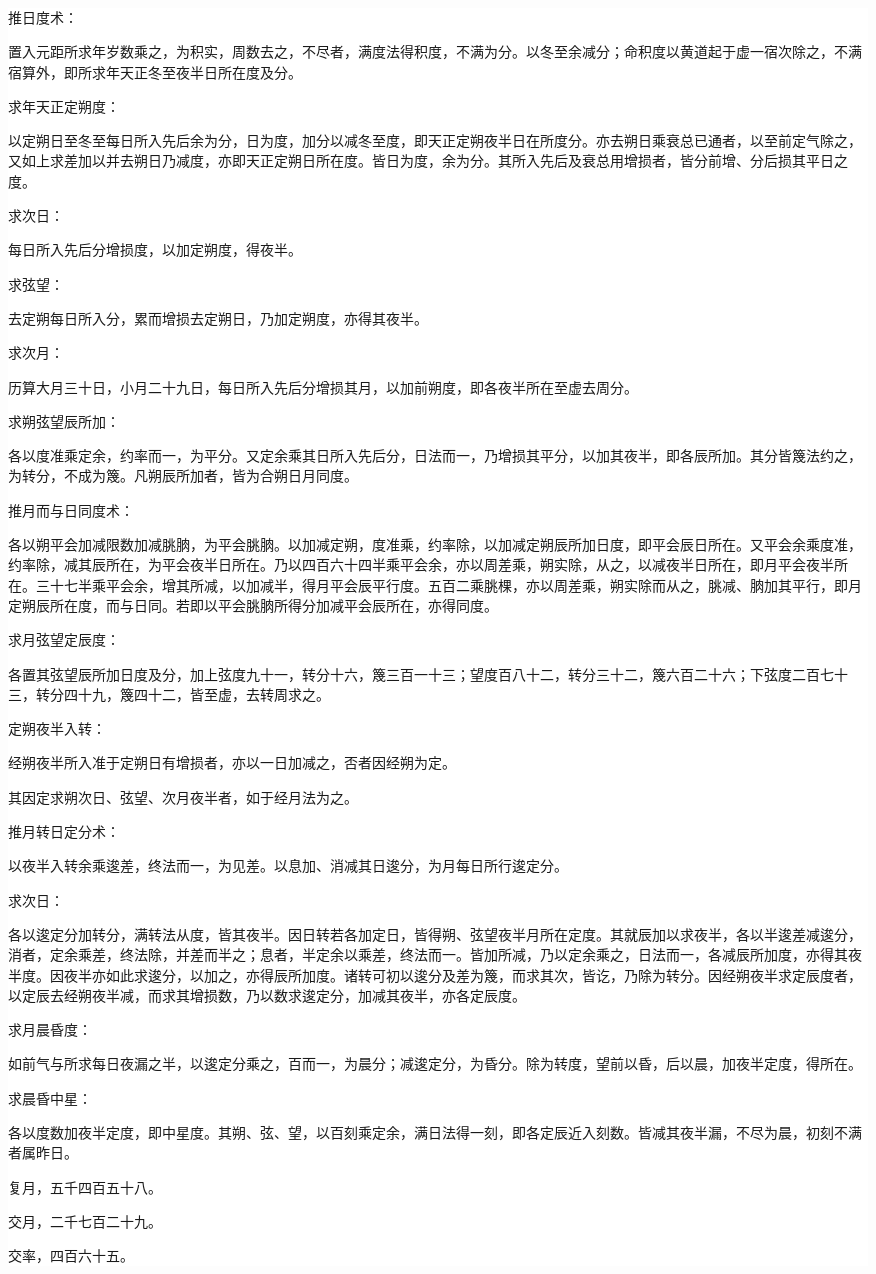推日度术：

置入元距所求年岁数乘之，为积实，周数去之，不尽者，满度法得积度，不满为分。以冬至余减分；命积度以黄道起于虚一宿次除之，不满宿算外，即所求年天正冬至夜半日所在度及分。

求年天正定朔度：

以定朔日至冬至每日所入先后余为分，日为度，加分以减冬至度，即天正定朔夜半日在所度分。亦去朔日乘衰总已通者，以至前定气除之，又如上求差加以并去朔日乃减度，亦即天正定朔日所在度。皆日为度，余为分。其所入先后及衰总用增损者，皆分前增、分后损其平日之度。

求次日：

每日所入先后分增损度，以加定朔度，得夜半。

求弦望：

去定朔每日所入分，累而增损去定朔日，乃加定朔度，亦得其夜半。

求次月：

历算大月三十日，小月二十九日，每日所入先后分增损其月，以加前朔度，即各夜半所在至虚去周分。

求朔弦望辰所加：

各以度准乘定余，约率而一，为平分。又定余乘其日所入先后分，日法而一，乃增损其平分，以加其夜半，即各辰所加。其分皆篾法约之，为转分，不成为篾。凡朔辰所加者，皆为合朔日月同度。

推月而与日同度术：

各以朔平会加减限数加减朓朒，为平会朓朒。以加减定朔，度准乘，约率除，以加减定朔辰所加日度，即平会辰日所在。又平会余乘度准，约率除，减其辰所在，为平会夜半日所在。乃以四百六十四半乘平会余，亦以周差乘，朔实除，从之，以减夜半日所在，即月平会夜半所在。三十七半乘平会余，增其所减，以加减半，得月平会辰平行度。五百二乘朓棵，亦以周差乘，朔实除而从之，朓减、朒加其平行，即月定朔辰所在度，而与日同。若即以平会朓朒所得分加减平会辰所在，亦得同度。

求月弦望定辰度：

各置其弦望辰所加日度及分，加上弦度九十一，转分十六，篾三百一十三；望度百八十二，转分三十二，篾六百二十六；下弦度二百七十三，转分四十九，篾四十二，皆至虚，去转周求之。

定朔夜半入转：

经朔夜半所入准于定朔日有增损者，亦以一日加减之，否者因经朔为定。

其因定求朔次日、弦望、次月夜半者，如于经月法为之。

推月转日定分术：

以夜半入转余乘逡差，终法而一，为见差。以息加、消减其日逡分，为月每日所行逡定分。

求次日：

各以逡定分加转分，满转法从度，皆其夜半。因日转若各加定日，皆得朔、弦望夜半月所在定度。其就辰加以求夜半，各以半逡差减逡分，消者，定余乘差，终法除，并差而半之；息者，半定余以乘差，终法而一。皆加所减，乃以定余乘之，日法而一，各减辰所加度，亦得其夜半度。因夜半亦如此求逡分，以加之，亦得辰所加度。诸转可初以逡分及差为篾，而求其次，皆讫，乃除为转分。因经朔夜半求定辰度者，以定辰去经朔夜半减，而求其增损数，乃以数求逡定分，加减其夜半，亦各定辰度。

求月晨昏度：

如前气与所求每日夜漏之半，以逡定分乘之，百而一，为晨分；减逡定分，为昏分。除为转度，望前以昏，后以晨，加夜半定度，得所在。

求晨昏中星：

各以度数加夜半定度，即中星度。其朔、弦、望，以百刻乘定余，满日法得一刻，即各定辰近入刻数。皆减其夜半漏，不尽为晨，初刻不满者属昨日。

复月，五千四百五十八。

交月，二千七百二十九。

交率，四百六十五。
